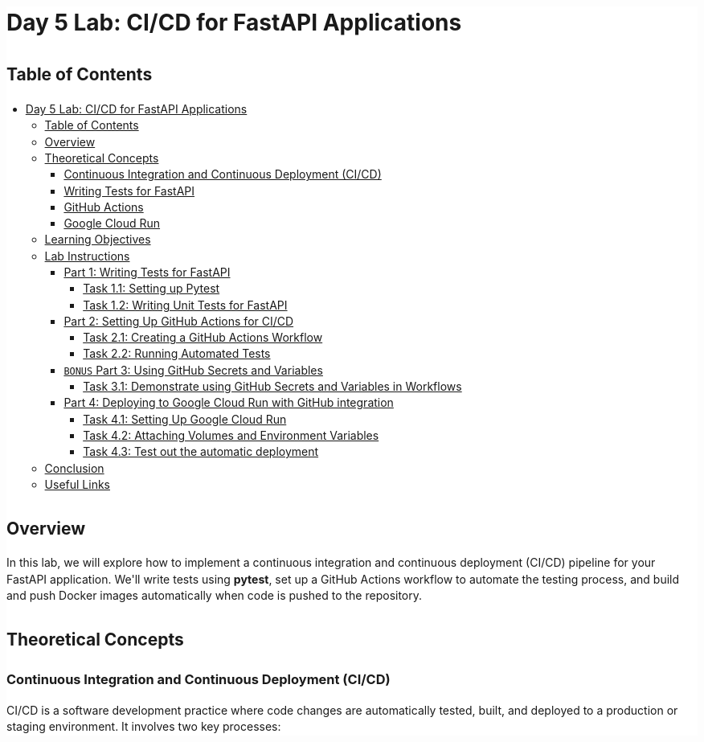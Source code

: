 # Day 5 Lab: CI/CD for FastAPI Applications

## Table of Contents

- [Day 5 Lab: CI/CD for FastAPI Applications](#day-5-lab-cicd-for-fastapi-applications)
  - [Table of Contents](#table-of-contents)
  - [Overview](#overview)
  - [Theoretical Concepts](#theoretical-concepts)
    - [Continuous Integration and Continuous Deployment (CI/CD)](#continuous-integration-and-continuous-deployment-cicd)
    - [Writing Tests for FastAPI](#writing-tests-for-fastapi)
    - [GitHub Actions](#github-actions)
    - [Google Cloud Run](#google-cloud-run)
  - [Learning Objectives](#learning-objectives)
  - [Lab Instructions](#lab-instructions)
    - [Part 1: Writing Tests for FastAPI](#part-1-writing-tests-for-fastapi)
      - [Task 1.1: Setting up Pytest](#task-11-setting-up-pytest)
      - [Task 1.2: Writing Unit Tests for FastAPI](#task-12-writing-unit-tests-for-fastapi)
    - [Part 2: Setting Up GitHub Actions for CI/CD](#part-2-setting-up-github-actions-for-cicd)
      - [Task 2.1: Creating a GitHub Actions Workflow](#task-21-creating-a-github-actions-workflow)
      - [Task 2.2: Running Automated Tests](#task-22-running-automated-tests)
    - [`BONUS` Part 3: Using GitHub Secrets and Variables](#bonus-part-3-using-github-secrets-and-variables)
      - [Task 3.1: Demonstrate using GitHub Secrets and Variables in Workflows](#task-31-demonstrate-using-github-secrets-and-variables-in-workflows)
    - [Part 4: Deploying to Google Cloud Run with GitHub integration](#part-4-deploying-to-google-cloud-run-with-github-integration)
      - [Task 4.1: Setting Up Google Cloud Run](#task-41-setting-up-google-cloud-run)
      - [Task 4.2: Attaching Volumes and Environment Variables](#task-42-attaching-volumes-and-environment-variables)
      - [Task 4.3: Test out the automatic deployment](#task-43-test-out-the-automatic-deployment)
  - [Conclusion](#conclusion)
  - [Useful Links](#useful-links)

## Overview

In this lab, we will explore how to implement a continuous integration and continuous deployment (CI/CD) pipeline for your FastAPI application. We'll write tests using **pytest**, set up a GitHub Actions workflow to automate the testing process, and build and push Docker images automatically when code is pushed to the repository.

## Theoretical Concepts

### Continuous Integration and Continuous Deployment (CI/CD)

CI/CD is a software development practice where code changes are automatically tested, built, and deployed to a production or staging environment. It involves two key processes:
